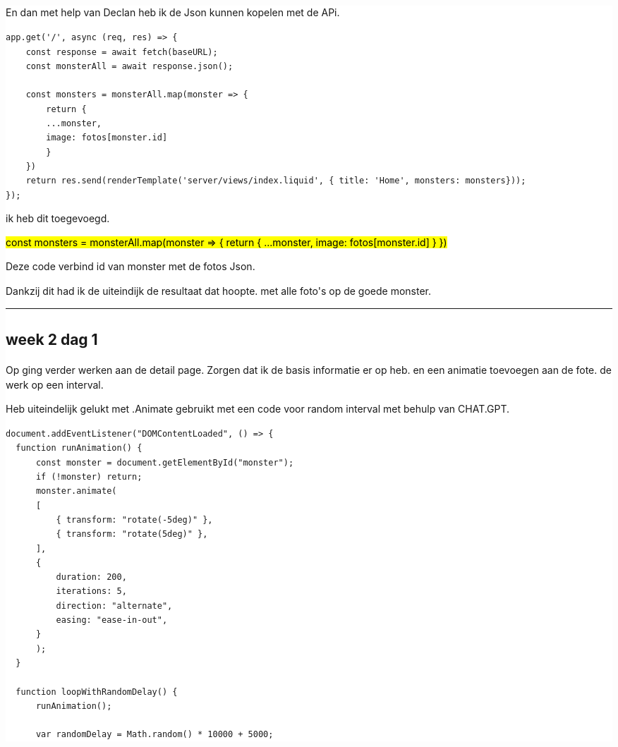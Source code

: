En dan met help van Declan heb ik de Json kunnen kopelen met de APi.

```
app.get('/', async (req, res) => {
    const response = await fetch(baseURL);
    const monsterAll = await response.json();

    const monsters = monsterAll.map(monster => {
        return {
        ...monster,
        image: fotos[monster.id]
        }
    })
    return res.send(renderTemplate('server/views/index.liquid', { title: 'Home', monsters: monsters}));
});
```

ik heb dit toegevoegd.

<mark>
const monsters = monsterAll.map(monster => {
        return {
        ...monster,
        image: fotos[monster.id]
        }
}) 
</mark>

Deze code verbind id van monster met de fotos Json.

Dankzij dit had ik de uiteindijk de resultaat dat hoopte. met alle foto's op de goede monster.

<video src="Readme/IndexRecording.mp4" width="auto" height="400" controls autoplay loop></video>

---

## week 2 dag 1

Op ging verder werken aan de detail page. Zorgen dat ik de basis informatie er op heb. en een animatie toevoegen aan de fote. de werk op een interval.

Heb uiteindelijk gelukt met .Animate gebruikt met een code voor random interval met behulp van CHAT.GPT.

```
document.addEventListener("DOMContentLoaded", () => {
  function runAnimation() {
      const monster = document.getElementById("monster");
      if (!monster) return;
      monster.animate(
      [
          { transform: "rotate(-5deg)" },
          { transform: "rotate(5deg)" },
      ],
      {
          duration: 200,
          iterations: 5,
          direction: "alternate",
          easing: "ease-in-out",
      }
      );
  }

  function loopWithRandomDelay() {
      runAnimation();

      var randomDelay = Math.random() * 10000 + 5000;
```